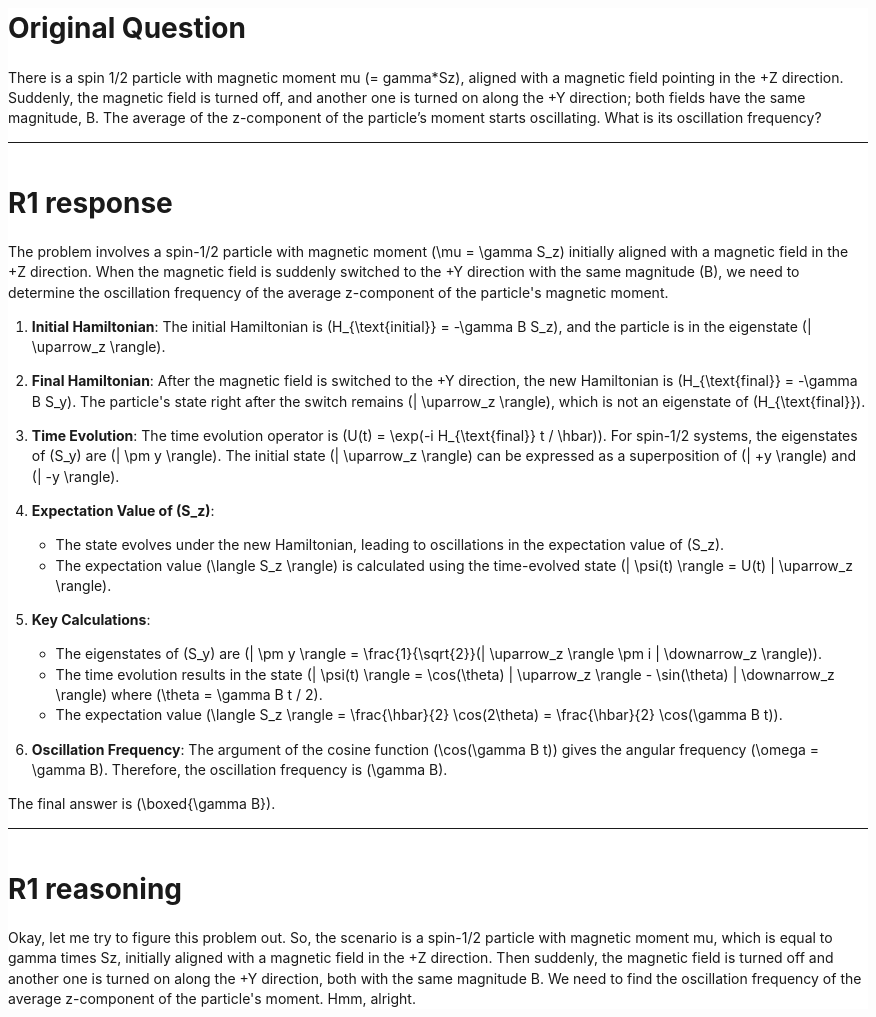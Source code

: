 # Original Question

There is a spin 1/2 particle with magnetic moment mu (= gamma*Sz), aligned with a magnetic field pointing in the +Z direction. Suddenly, the magnetic field is turned off, and another one is turned on along the +Y direction; both fields have the same magnitude, B. The average of the z-component of the particle’s moment starts oscillating. What is its oscillation frequency?

---

# R1 response

The problem involves a spin-1/2 particle with magnetic moment \(\mu = \gamma S_z\) initially aligned with a magnetic field in the +Z direction. When the magnetic field is suddenly switched to the +Y direction with the same magnitude \(B\), we need to determine the oscillation frequency of the average z-component of the particle's magnetic moment.

1. **Initial Hamiltonian**: The initial Hamiltonian is \(H_{\text{initial}} = -\gamma B S_z\), and the particle is in the eigenstate \(| \uparrow_z \rangle\).

2. **Final Hamiltonian**: After the magnetic field is switched to the +Y direction, the new Hamiltonian is \(H_{\text{final}} = -\gamma B S_y\). The particle's state right after the switch remains \(| \uparrow_z \rangle\), which is not an eigenstate of \(H_{\text{final}}\).

3. **Time Evolution**: The time evolution operator is \(U(t) = \exp(-i H_{\text{final}} t / \hbar)\). For spin-1/2 systems, the eigenstates of \(S_y\) are \(| \pm y \rangle\). The initial state \(| \uparrow_z \rangle\) can be expressed as a superposition of \(| +y \rangle\) and \(| -y \rangle\).

4. **Expectation Value of \(S_z\)**:
   - The state evolves under the new Hamiltonian, leading to oscillations in the expectation value of \(S_z\).
   - The expectation value \(\langle S_z \rangle\) is calculated using the time-evolved state \(| \psi(t) \rangle = U(t) | \uparrow_z \rangle\).

5. **Key Calculations**:
   - The eigenstates of \(S_y\) are \(| \pm y \rangle = \frac{1}{\sqrt{2}}(| \uparrow_z \rangle \pm i | \downarrow_z \rangle)\).
   - The time evolution results in the state \(| \psi(t) \rangle = \cos(\theta) | \uparrow_z \rangle - \sin(\theta) | \downarrow_z \rangle\) where \(\theta = \gamma B t / 2\).
   - The expectation value \(\langle S_z \rangle = \frac{\hbar}{2} \cos(2\theta) = \frac{\hbar}{2} \cos(\gamma B t)\).

6. **Oscillation Frequency**: The argument of the cosine function \(\cos(\gamma B t)\) gives the angular frequency \(\omega = \gamma B\). Therefore, the oscillation frequency is \(\gamma B\).

The final answer is \(\boxed{\gamma B}\).

---

# R1 reasoning

Okay, let me try to figure this problem out. So, the scenario is a spin-1/2 particle with magnetic moment mu, which is equal to gamma times Sz, initially aligned with a magnetic field in the +Z direction. Then suddenly, the magnetic field is turned off and another one is turned on along the +Y direction, both with the same magnitude B. We need to find the oscillation frequency of the average z-component of the particle's moment. Hmm, alright.
